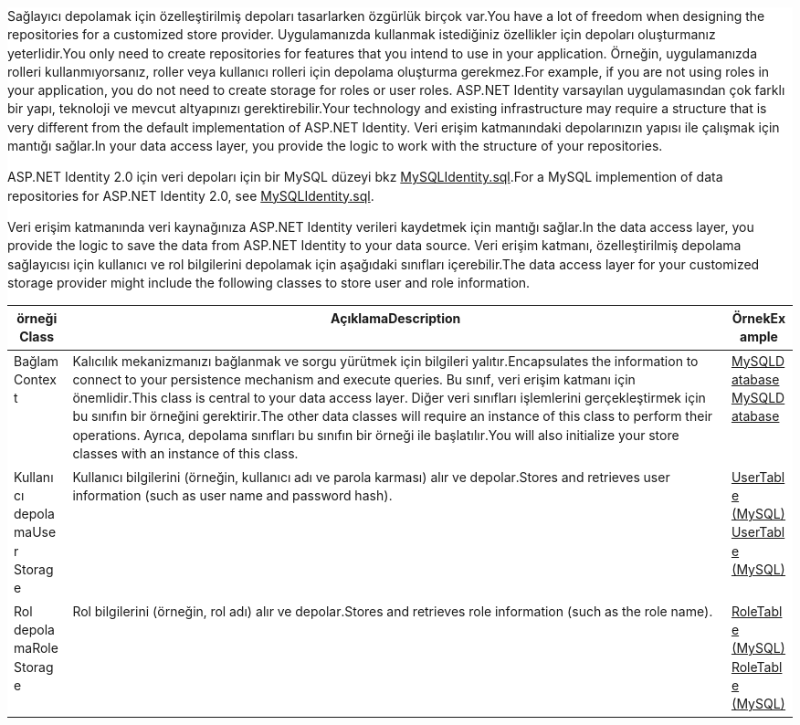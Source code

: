 <span data-ttu-id="72a13-161">Sağlayıcı depolamak için özelleştirilmiş depoları tasarlarken özgürlük birçok var.</span><span class="sxs-lookup"><span data-stu-id="72a13-161">You have a lot of freedom when designing the repositories for a customized store provider.</span></span> <span data-ttu-id="72a13-162">Uygulamanızda kullanmak istediğiniz özellikler için depoları oluşturmanız yeterlidir.</span><span class="sxs-lookup"><span data-stu-id="72a13-162">You only need to create repositories for features that you intend to use in your application.</span></span> <span data-ttu-id="72a13-163">Örneğin, uygulamanızda rolleri kullanmıyorsanız, roller veya kullanıcı rolleri için depolama oluşturma gerekmez.</span><span class="sxs-lookup"><span data-stu-id="72a13-163">For example, if you are not using roles in your application, you do not need to create storage for roles or user roles.</span></span> <span data-ttu-id="72a13-164">ASP.NET Identity varsayılan uygulamasından çok farklı bir yapı, teknoloji ve mevcut altyapınızı gerektirebilir.</span><span class="sxs-lookup"><span data-stu-id="72a13-164">Your technology and existing infrastructure may require a structure that is very different from the default implementation of ASP.NET Identity.</span></span> <span data-ttu-id="72a13-165">Veri erişim katmanındaki depolarınızın yapısı ile çalışmak için mantığı sağlar.</span><span class="sxs-lookup"><span data-stu-id="72a13-165">In your data access layer, you provide the logic to work with the structure of your repositories.</span></span>

<span data-ttu-id="72a13-166">ASP.NET Identity 2.0 için veri depoları için bir MySQL düzeyi bkz [MySQLIdentity.sql](https://aspnet.codeplex.com/SourceControl/latest#Samples/Identity/AspNet.Identity.MySQL/MySQLIdentity.sql).</span><span class="sxs-lookup"><span data-stu-id="72a13-166">For a MySQL implemention of data repositories for ASP.NET Identity 2.0, see [MySQLIdentity.sql](https://aspnet.codeplex.com/SourceControl/latest#Samples/Identity/AspNet.Identity.MySQL/MySQLIdentity.sql).</span></span>

<span data-ttu-id="72a13-167">Veri erişim katmanında veri kaynağınıza ASP.NET Identity verileri kaydetmek için mantığı sağlar.</span><span class="sxs-lookup"><span data-stu-id="72a13-167">In the data access layer, you provide the logic to save the data from ASP.NET Identity to your data source.</span></span> <span data-ttu-id="72a13-168">Veri erişim katmanı, özelleştirilmiş depolama sağlayıcısı için kullanıcı ve rol bilgilerini depolamak için aşağıdaki sınıfları içerebilir.</span><span class="sxs-lookup"><span data-stu-id="72a13-168">The data access layer for your customized storage provider might include the following classes to store user and role information.</span></span>

| <span data-ttu-id="72a13-169">örneği</span><span class="sxs-lookup"><span data-stu-id="72a13-169">Class</span></span> | <span data-ttu-id="72a13-170">Açıklama</span><span class="sxs-lookup"><span data-stu-id="72a13-170">Description</span></span> | <span data-ttu-id="72a13-171">Örnek</span><span class="sxs-lookup"><span data-stu-id="72a13-171">Example</span></span> |
| --- | --- | --- |
| <span data-ttu-id="72a13-172">Bağlam</span><span class="sxs-lookup"><span data-stu-id="72a13-172">Context</span></span> | <span data-ttu-id="72a13-173">Kalıcılık mekanizmanızı bağlanmak ve sorgu yürütmek için bilgileri yalıtır.</span><span class="sxs-lookup"><span data-stu-id="72a13-173">Encapsulates the information to connect to your persistence mechanism and execute queries.</span></span> <span data-ttu-id="72a13-174">Bu sınıf, veri erişim katmanı için önemlidir.</span><span class="sxs-lookup"><span data-stu-id="72a13-174">This class is central to your data access layer.</span></span> <span data-ttu-id="72a13-175">Diğer veri sınıfları işlemlerini gerçekleştirmek için bu sınıfın bir örneğini gerektirir.</span><span class="sxs-lookup"><span data-stu-id="72a13-175">The other data classes will require an instance of this class to perform their operations.</span></span> <span data-ttu-id="72a13-176">Ayrıca, depolama sınıfları bu sınıfın bir örneği ile başlatılır.</span><span class="sxs-lookup"><span data-stu-id="72a13-176">You will also initialize your store classes with an instance of this class.</span></span> | [<span data-ttu-id="72a13-177">MySQLDatabase</span><span class="sxs-lookup"><span data-stu-id="72a13-177">MySQLDatabase</span></span>](https://aspnet.codeplex.com/SourceControl/latest#Samples/Identity/AspNet.Identity.MySQL/MySQLDatabase.cs) |
| <span data-ttu-id="72a13-178">Kullanıcı depolama</span><span class="sxs-lookup"><span data-stu-id="72a13-178">User Storage</span></span> | <span data-ttu-id="72a13-179">Kullanıcı bilgilerini (örneğin, kullanıcı adı ve parola karması) alır ve depolar.</span><span class="sxs-lookup"><span data-stu-id="72a13-179">Stores and retrieves user information (such as user name and password hash).</span></span> | [<span data-ttu-id="72a13-180">UserTable (MySQL)</span><span class="sxs-lookup"><span data-stu-id="72a13-180">UserTable (MySQL)</span></span>](https://aspnet.codeplex.com/SourceControl/latest#Samples/Identity/AspNet.Identity.MySQL/UserTable.cs) |
| <span data-ttu-id="72a13-181">Rol depolama</span><span class="sxs-lookup"><span data-stu-id="72a13-181">Role Storage</span></span> | <span data-ttu-id="72a13-182">Rol bilgilerini (örneğin, rol adı) alır ve depolar.</span><span class="sxs-lookup"><span data-stu-id="72a13-182">Stores and retrieves role information (such as the role name).</span></span> | [<span data-ttu-id="72a13-183">RoleTable (MySQL)</span><span class="sxs-lookup"><span data-stu-id="72a13-183">RoleTable (MySQL)</span></span>](https://aspnet.codeplex.com/SourceControl/latest#Samples/Identity/AspNet.Identity.MySQL/RoleTable.cs) |
